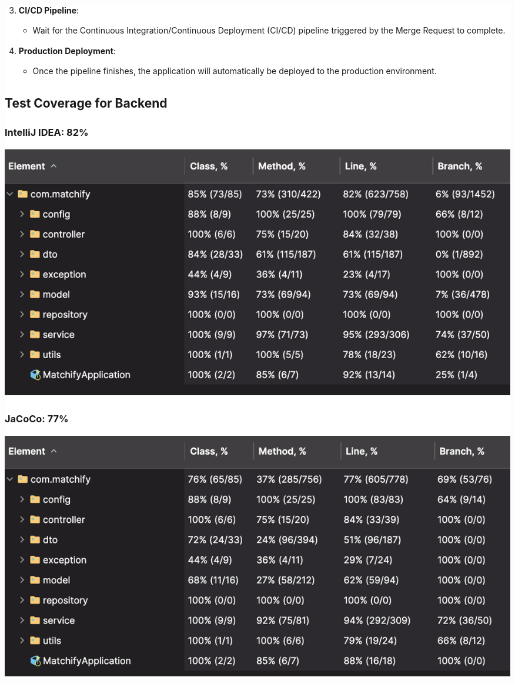 3. **CI/CD Pipeline**:

   - Wait for the Continuous Integration/Continuous Deployment (CI/CD) pipeline triggered by the Merge Request to complete.

4. **Production Deployment**:
   - Once the pipeline finishes, the application will automatically be deployed to the production environment.

## Test Coverage for Backend

### IntelliJ IDEA: 82%

![IntelliJ IDEA Test Coverage](docs/img/intellij.png)

### JaCoCo: 77%

![JaCoCo Test Coverage](docs/img/jacoco.png)
